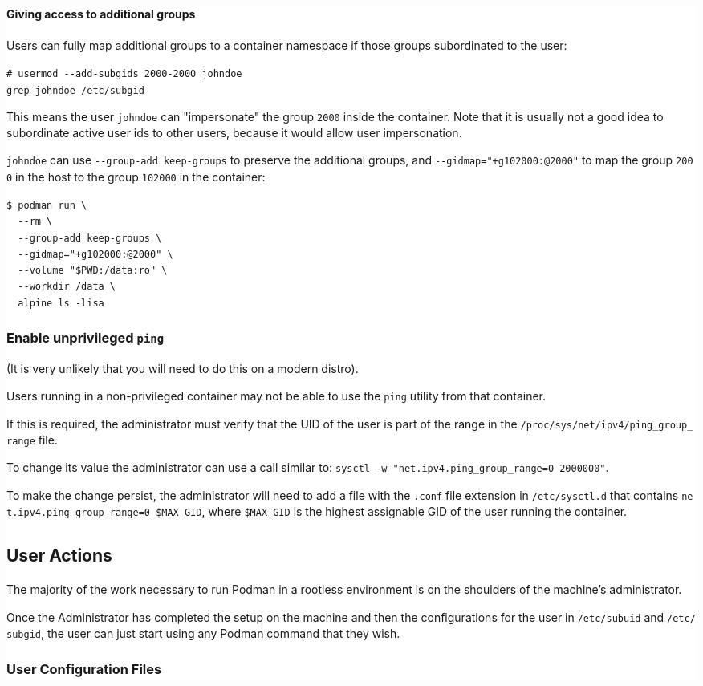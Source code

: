 #### Giving access to additional groups

Users can fully map additional groups to a container namespace if
those groups subordinated to the user:

```
# usermod --add-subgids 2000-2000 johndoe
grep johndoe /etc/subgid
```

This means the user `johndoe` can "impersonate" the group `2000` inside the
container. Note that it is usually not a good idea to subordinate active
user ids to other users, because it would allow user impersonation.

`johndoe` can use `--group-add keep-groups` to preserve the additional
groups, and `--gidmap="+g102000:@2000"` to map the group `2000` in the host
to the group `102000` in the container:

```
$ podman run \
  --rm \
  --group-add keep-groups \
  --gidmap="+g102000:@2000" \
  --volume "$PWD:/data:ro" \
  --workdir /data \
  alpine ls -lisa
```

### Enable unprivileged `ping`

(It is very unlikely that you will need to do this on a modern distro).

Users running in a non-privileged container may not be able to use the `ping` utility from that container.

If this is required, the administrator must verify that the UID of the user is part of the range in the `/proc/sys/net/ipv4/ping_group_range` file.

To change its value the administrator can use a call similar to: `sysctl -w "net.ipv4.ping_group_range=0 2000000"`.

To make the change persist, the administrator will need to add a file with the `.conf` file extension in `/etc/sysctl.d` that contains `net.ipv4.ping_group_range=0 $MAX_GID`, where `$MAX_GID` is the highest assignable GID of the user running the container.


## User Actions

The majority of the work necessary to run Podman in a rootless environment is on the shoulders of the machine’s administrator.

Once the Administrator has completed the setup on the machine and then the configurations for the user in `/etc/subuid` and `/etc/subgid`, the user can just start using any Podman command that they wish.

### User Configuration Files
